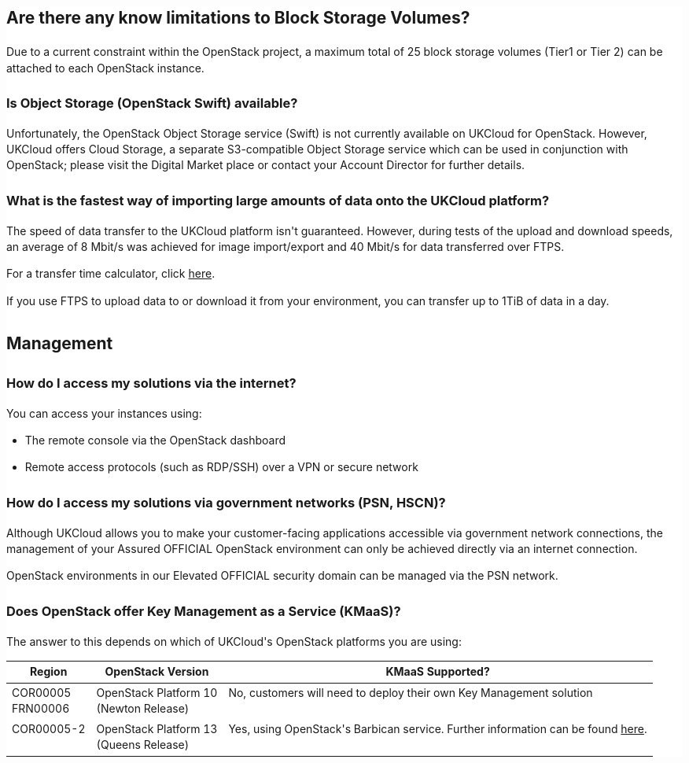 ## Are there any know limitations to Block Storage Volumes?

Due to a current constraint within the OpenStack project, a maximum total of 25 block storage volumes (Tier1 or Tier 2) can be attached to each OpenStack instance.

### Is Object Storage (OpenStack Swift) available?

Unfortunately, the OpenStack Object Storage service (Swift) is not currently available on UKCloud for OpenStack. However, UKCloud offers Cloud Storage, a separate S3-compatible Object Storage service which can be used in conjunction with OpenStack; please visit the Digital Market place or contact your Account Director for further details.

### What is the fastest way of importing large amounts of data onto the UKCloud platform?

The speed of data transfer to the UKCloud platform isn't guaranteed. However, during tests of the upload and download speeds, an average of 8 Mbit/s was achieved for image import/export and 40 Mbit/s for data transferred over FTPS.

For a transfer time calculator, click [here](http://techinternets.com/copy_calc?do).

If you use FTPS to upload data to or download it from your environment, you can transfer up to 1TiB of data in a day.

## Management

### How do I access my solutions via the internet?

You can access your instances using:

- The remote console via the OpenStack dashboard

- Remote access protocols (such as RDP/SSH) over a VPN or secure network

### How do I access my solutions via government networks (PSN, HSCN)?

Although UKCloud allows you to make your customer-facing applications accessible via government network connections, the management of your Assured OFFICIAL OpenStack environment can only be achieved directly via an internet connection.

OpenStack environments in our Elevated OFFICIAL security domain can be managed via the PSN network.

### Does OpenStack offer Key Management as a Service (KMaaS)?

The answer to this depends on which of UKCloud's OpenStack platforms you are using:

| Region              | OpenStack Version                      | KMaaS Supported? |
|---------------------|----------------------------------------|------------------|
| COR00005 <BR> FRN00006 | OpenStack Platform 10 <BR>(Newton Release) | No, customers will need to deploy their own Key Management solution |
| COR00005-2 | OpenStack Platform 13 <BR> (Queens Release) | Yes, using OpenStack's Barbican service. Further information can be found [here](https://docs.ukcloud.com/articles/openstack/ostack-how-use-barbican.html). |

